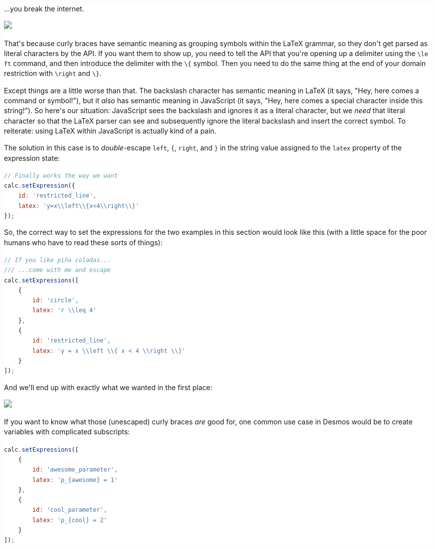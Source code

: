...you break the internet.

<img src="/images/domain2.png">

That's because curly braces have semantic meaning as grouping symbols within the LaTeX grammar, so they don't get parsed as literal characters by the API. If you want them to show up, you need to tell the API that you're opening up a delimiter using the `\left` command, and then introduce the delimiter with the `\{` symbol. Then you need to do the same thing at the end of your domain restriction with `\right` and `\}`.

Except things are a little worse than that. The backslash character has semantic meaning in LaTeX (it says, "Hey, here comes a command or symbol!"), but it *also* has semantic meaning in JavaScript (it says, "Hey, here comes a special character inside this string!"). So here's our situation: JavaScript sees the backslash and ignores it as a literal character, but we *need* that literal character so that the LaTeX parser can see and subsequently ignore the literal backslash and insert the correct symbol. To reiterate: using LaTeX within JavaScript is actually kind of a pain.

The solution in this case is to *double*-escape `left`, `{`, `right`, and `}` in the string value assigned to the `latex` property of the expression state:

~~~javascript
// Finally works the way we want
calc.setExpression({
    id: 'restricted_line',
    latex: 'y=x\\left\\{x<4\\right\\}'
});
~~~

So, the correct way to set the expressions for the two examples in this section would look like this (with a little space for the poor humans who have to read these sorts of things):

~~~ javascript
// If you like piña coladas...
/// ...come with me and escape
calc.setExpressions([
    {
        id: 'circle',
        latex: 'r \\leq 4'
    },
    {
        id: 'restricted_line',
        latex: 'y = x \\left \\{ x < 4 \\right \\}'
    }
]);
~~~

And we'll end up with exactly what we wanted in the first place:

<img src="/images/correct_latex.png">

If you want to know what those (unescaped) curly braces *are* good for, one common use case in Desmos would be to create variables with complicated subscripts:

~~~ javascript
calc.setExpressions([
    {
        id: 'awesome_parameter',
        latex: 'p_{awesome} = 1'
    },
    {
        id: 'cool_parameter',
        latex: 'p_{cool} = 2'
    }
]);
~~~
